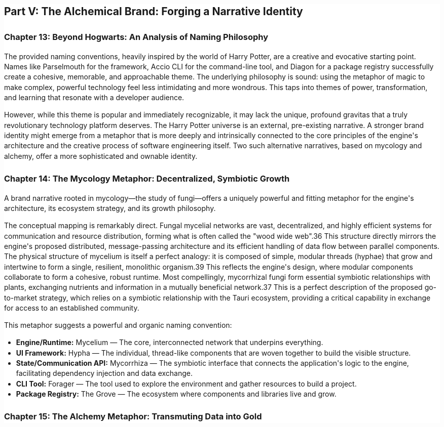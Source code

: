 ## **Part V: The Alchemical Brand: Forging a Narrative Identity**

### **Chapter 13: Beyond Hogwarts: An Analysis of Naming Philosophy**

The provided naming conventions, heavily inspired by the world of Harry Potter, are a creative and evocative starting point. Names like Parselmouth for the framework, Accio CLI for the command-line tool, and Diagon for a package registry successfully create a cohesive, memorable, and approachable theme. The underlying philosophy is sound: using the metaphor of magic to make complex, powerful technology feel less intimidating and more wondrous. This taps into themes of power, transformation, and learning that resonate with a developer audience.

However, while this theme is popular and immediately recognizable, it may lack the unique, profound gravitas that a truly revolutionary technology platform deserves. The Harry Potter universe is an external, pre-existing narrative. A stronger brand identity might emerge from a metaphor that is more deeply and intrinsically connected to the core principles of the engine's architecture and the creative process of software engineering itself. Two such alternative narratives, based on mycology and alchemy, offer a more sophisticated and ownable identity.

### **Chapter 14: The Mycology Metaphor: Decentralized, Symbiotic Growth**

A brand narrative rooted in mycology—the study of fungi—offers a uniquely powerful and fitting metaphor for the engine's architecture, its ecosystem strategy, and its growth philosophy.

The conceptual mapping is remarkably direct. Fungal mycelial networks are vast, decentralized, and highly efficient systems for communication and resource distribution, forming what is often called the "wood wide web".36 This structure directly mirrors the engine's proposed distributed, message-passing architecture and its efficient handling of data flow between parallel components. The physical structure of mycelium is itself a perfect analogy: it is composed of simple, modular threads (hyphae) that grow and intertwine to form a single, resilient, monolithic organism.39 This reflects the engine's design, where modular components collaborate to form a cohesive, robust runtime. Most compellingly, mycorrhizal fungi form essential symbiotic relationships with plants, exchanging nutrients and information in a mutually beneficial network.37 This is a perfect description of the proposed go-to-market strategy, which relies on a symbiotic relationship with the Tauri ecosystem, providing a critical capability in exchange for access to an established community.

This metaphor suggests a powerful and organic naming convention:

* **Engine/Runtime:** Mycelium — The core, interconnected network that underpins everything.  
* **UI Framework:** Hypha — The individual, thread-like components that are woven together to build the visible structure.  
* **State/Communication API:** Mycorrhiza — The symbiotic interface that connects the application's logic to the engine, facilitating dependency injection and data exchange.  
* **CLI Tool:** Forager — The tool used to explore the environment and gather resources to build a project.  
* **Package Registry:** The Grove — The ecosystem where components and libraries live and grow.

### **Chapter 15: The Alchemy Metaphor: Transmuting Data into Gold**
